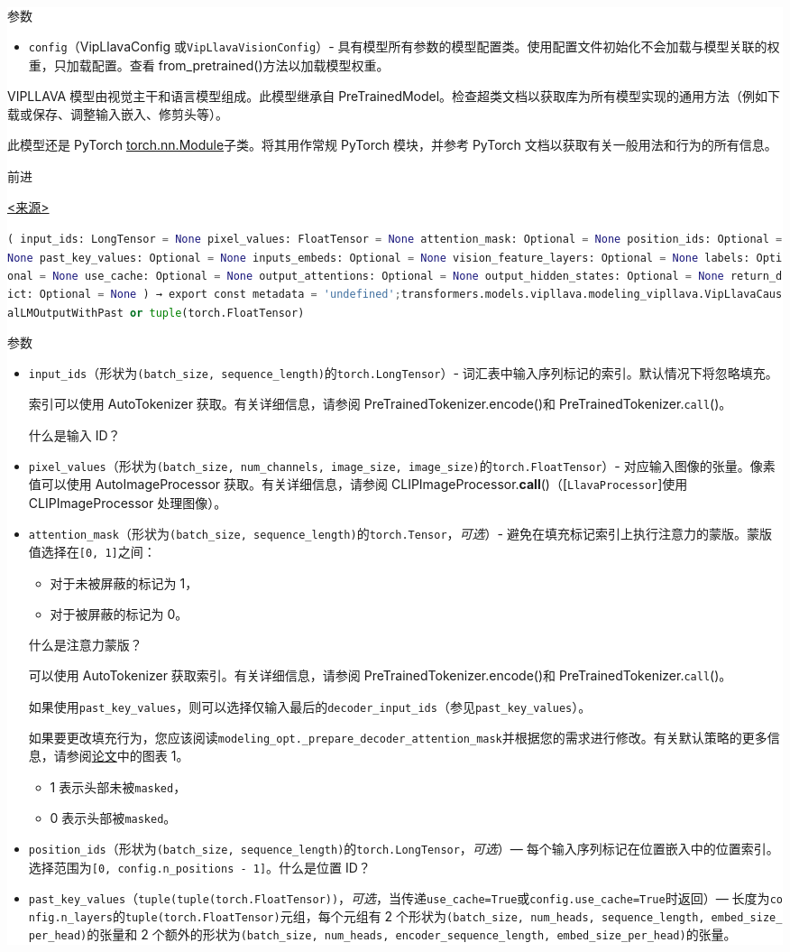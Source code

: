 参数

+   `config`（VipLlavaConfig 或`VipLlavaVisionConfig`）- 具有模型所有参数的模型配置类。使用配置文件初始化不会加载与模型关联的权重，只加载配置。查看 from_pretrained()方法以加载模型权重。

VIPLLAVA 模型由视觉主干和语言模型组成。此模型继承自 PreTrainedModel。检查超类文档以获取库为所有模型实现的通用方法（例如下载或保存、调整输入嵌入、修剪头等）。

此模型还是 PyTorch [torch.nn.Module](https://pytorch.org/docs/stable/nn.html#torch.nn.Module)子类。将其用作常规 PyTorch 模块，并参考 PyTorch 文档以获取有关一般用法和行为的所有信息。

前进

[<来源>](https://github.com/huggingface/transformers/blob/v4.37.2/src/transformers/models/vipllava/modeling_vipllava.py#L356)

```py
( input_ids: LongTensor = None pixel_values: FloatTensor = None attention_mask: Optional = None position_ids: Optional = None past_key_values: Optional = None inputs_embeds: Optional = None vision_feature_layers: Optional = None labels: Optional = None use_cache: Optional = None output_attentions: Optional = None output_hidden_states: Optional = None return_dict: Optional = None ) → export const metadata = 'undefined';transformers.models.vipllava.modeling_vipllava.VipLlavaCausalLMOutputWithPast or tuple(torch.FloatTensor)
```

参数

+   `input_ids`（形状为`(batch_size, sequence_length)`的`torch.LongTensor`）- 词汇表中输入序列标记的索引。默认情况下将忽略填充。

    索引可以使用 AutoTokenizer 获取。有关详细信息，请参阅 PreTrainedTokenizer.encode()和 PreTrainedTokenizer.`call`()。

    什么是输入 ID？

+   `pixel_values`（形状为`(batch_size, num_channels, image_size, image_size)`的`torch.FloatTensor`）- 对应输入图像的张量。像素值可以使用 AutoImageProcessor 获取。有关详细信息，请参阅 CLIPImageProcessor.__call__()（[`LlavaProcessor`]使用 CLIPImageProcessor 处理图像）。

+   `attention_mask`（形状为`(batch_size, sequence_length)`的`torch.Tensor`，*可选*）- 避免在填充标记索引上执行注意力的蒙版。蒙版值选择在`[0, 1]`之间：

    +   对于未被屏蔽的标记为 1，

    +   对于被屏蔽的标记为 0。

    什么是注意力蒙版？

    可以使用 AutoTokenizer 获取索引。有关详细信息，请参阅 PreTrainedTokenizer.encode()和 PreTrainedTokenizer.`call`()。

    如果使用`past_key_values`，则可以选择仅输入最后的`decoder_input_ids`（参见`past_key_values`）。

    如果要更改填充行为，您应该阅读`modeling_opt._prepare_decoder_attention_mask`并根据您的需求进行修改。有关默认策略的更多信息，请参阅[论文](https://arxiv.org/abs/1910.13461)中的图表 1。

    +   1 表示头部未被`masked`，

    +   0 表示头部被`masked`。

+   `position_ids`（形状为`(batch_size, sequence_length)`的`torch.LongTensor`，*可选*）— 每个输入序列标记在位置嵌入中的位置索引。选择范围为`[0, config.n_positions - 1]`。什么是位置 ID？

+   `past_key_values`（`tuple(tuple(torch.FloatTensor))`，*可选*，当传递`use_cache=True`或`config.use_cache=True`时返回）— 长度为`config.n_layers`的`tuple(torch.FloatTensor)`元组，每个元组有 2 个形状为`(batch_size, num_heads, sequence_length, embed_size_per_head)`的张量和 2 个额外的形状为`(batch_size, num_heads, encoder_sequence_length, embed_size_per_head)`的张量。

